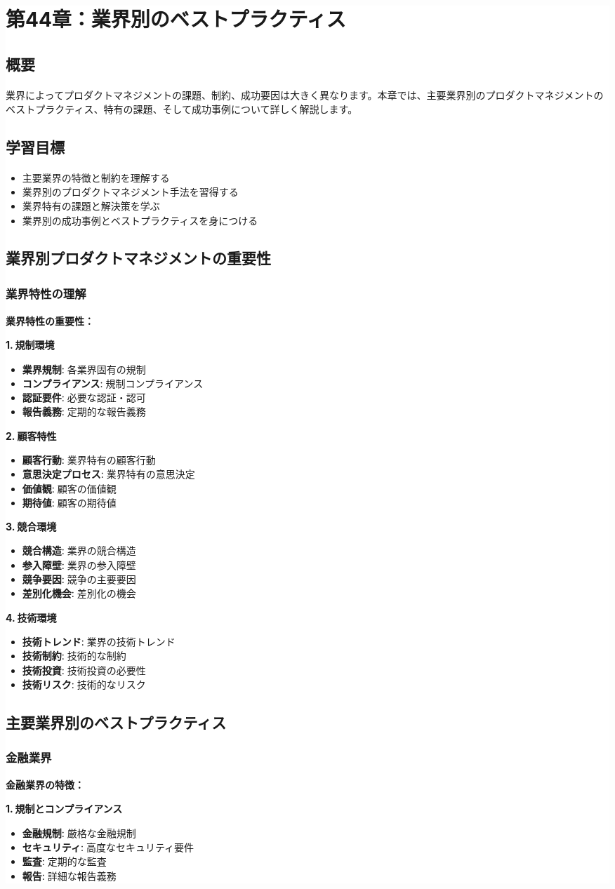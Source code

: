 # 第44章：業界別のベストプラクティス

## 概要

業界によってプロダクトマネジメントの課題、制約、成功要因は大きく異なります。本章では、主要業界別のプロダクトマネジメントのベストプラクティス、特有の課題、そして成功事例について詳しく解説します。

## 学習目標

- 主要業界の特徴と制約を理解する
- 業界別のプロダクトマネジメント手法を習得する
- 業界特有の課題と解決策を学ぶ
- 業界別の成功事例とベストプラクティスを身につける

## 業界別プロダクトマネジメントの重要性

### 業界特性の理解

**業界特性の重要性：**

**1. 規制環境**
- **業界規制**: 各業界固有の規制
- **コンプライアンス**: 規制コンプライアンス
- **認証要件**: 必要な認証・認可
- **報告義務**: 定期的な報告義務

**2. 顧客特性**
- **顧客行動**: 業界特有の顧客行動
- **意思決定プロセス**: 業界特有の意思決定
- **価値観**: 顧客の価値観
- **期待値**: 顧客の期待値

**3. 競合環境**
- **競合構造**: 業界の競合構造
- **参入障壁**: 業界の参入障壁
- **競争要因**: 競争の主要要因
- **差別化機会**: 差別化の機会

**4. 技術環境**
- **技術トレンド**: 業界の技術トレンド
- **技術制約**: 技術的な制約
- **技術投資**: 技術投資の必要性
- **技術リスク**: 技術的なリスク

## 主要業界別のベストプラクティス

### 金融業界

**金融業界の特徴：**

**1. 規制とコンプライアンス**
- **金融規制**: 厳格な金融規制
- **セキュリティ**: 高度なセキュリティ要件
- **監査**: 定期的な監査
- **報告**: 詳細な報告義務
